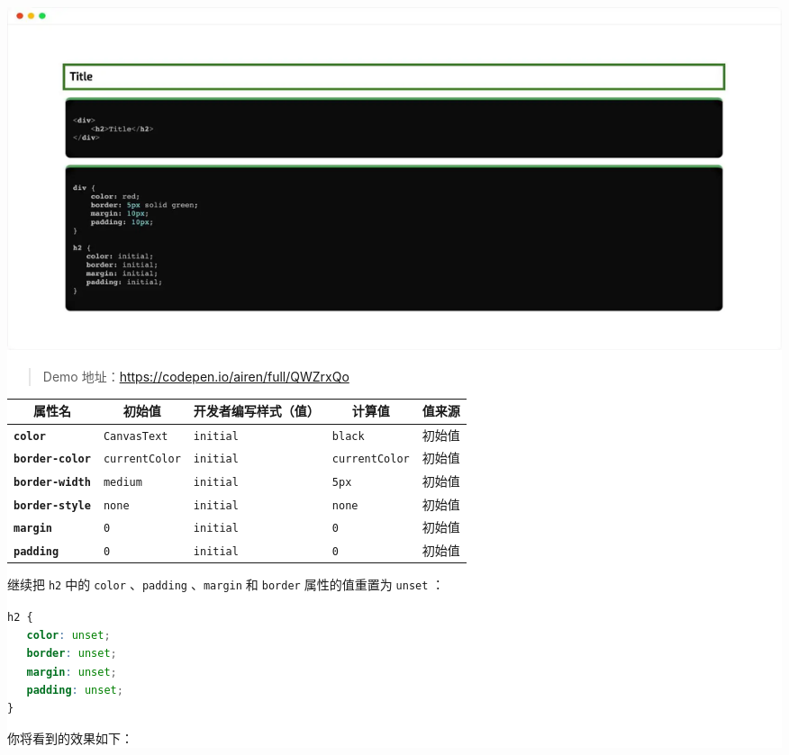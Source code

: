 ![img](./images/6ac99d2bc41b3d19dfe60c3330c28b17.webp )

> Demo 地址：<https://codepen.io/airen/full/QWZrxQo>

| **属性名**            | **初始值**        | **开发者编写样式（值）** | **计算值**        | **值来源** |
| ------------------ | -------------- | -------------- | -------------- | ------- |
| **`color`**        | `CanvasText`   | `initial`      | `black`        | 初始值     |
| **`border-color`** | `currentColor` | `initial`      | `currentColor` | 初始值     |
| **`border-width`** | `medium`       | `initial`      | `5px`          | 初始值     |
| **`border-style`** | `none`         | `initial`      | `none`         | 初始值     |
| **`margin`**       | `0`            | `initial`      | `0`            | 初始值     |
| **`padding`**      | `0`            | `initial`      | `0`            | 初始值     |

继续把 `h2` 中的 `color` 、`padding` 、`margin` 和 `border` 属性的值重置为 `unset` ：

```CSS
h2 {
   color: unset;
   border: unset;
   margin: unset;
   padding: unset;
}
```

你将看到的效果如下：
